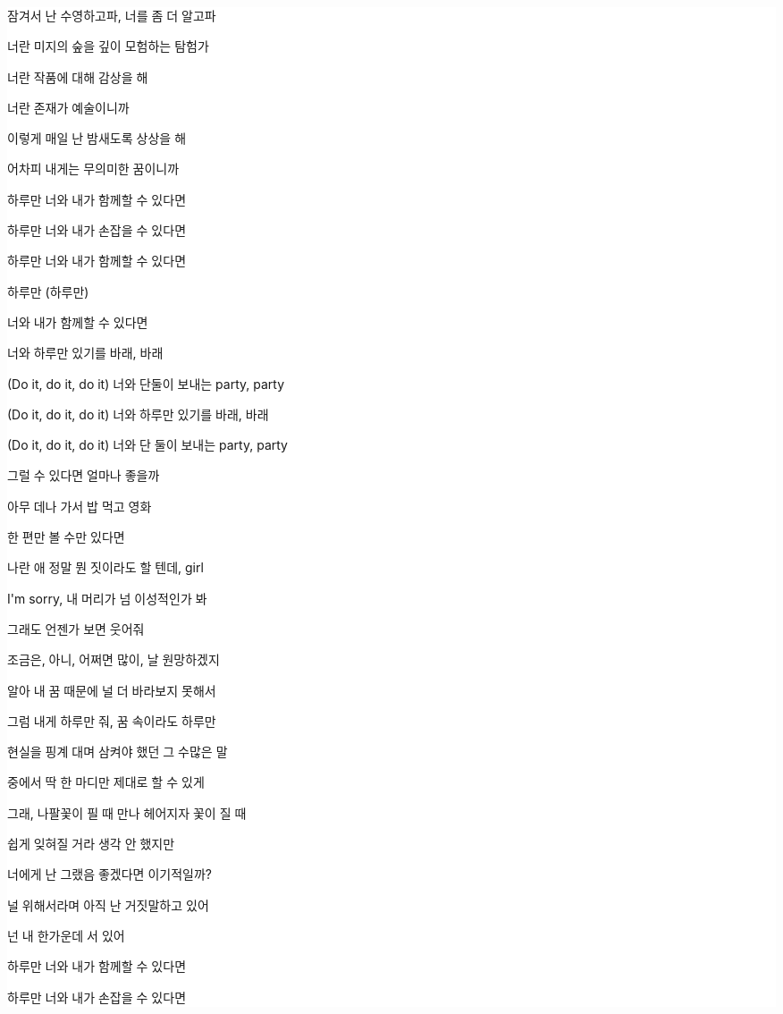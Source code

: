 잠겨서 난 수영하고파, 너를 좀 더 알고파

너란 미지의 숲을 깊이 모험하는 탐험가

너란 작품에 대해 감상을 해

너란 존재가 예술이니까

이렇게 매일 난 밤새도록 상상을 해

어차피 내게는 무의미한 꿈이니까

하루만 너와 내가 함께할 수 있다면

하루만 너와 내가 손잡을 수 있다면

하루만 너와 내가 함께할 수 있다면

하루만 (하루만)

너와 내가 함께할 수 있다면

너와 하루만 있기를 바래, 바래

(Do it, do it, do it) 너와 단둘이 보내는 party, party

(Do it, do it, do it) 너와 하루만 있기를 바래, 바래

(Do it, do it, do it) 너와 단 둘이 보내는 party, party

그럴 수 있다면 얼마나 좋을까

아무 데나 가서 밥 먹고 영화

한 편만 볼 수만 있다면

나란 애 정말 뭔 짓이라도 할 텐데, girl

I'm sorry, 내 머리가 넘 이성적인가 봐

그래도 언젠가 보면 웃어줘

조금은, 아니, 어쩌면 많이, 날 원망하겠지

알아 내 꿈 때문에 널 더 바라보지 못해서

그럼 내게 하루만 줘, 꿈 속이라도 하루만

현실을 핑계 대며 삼켜야 했던 그 수많은 말

중에서 딱 한 마디만 제대로 할 수 있게

그래, 나팔꽃이 필 때 만나 헤어지자 꽃이 질 때

쉽게 잊혀질 거라 생각 안 했지만

너에게 난 그랬음 좋겠다면 이기적일까?

널 위해서라며 아직 난 거짓말하고 있어

넌 내 한가운데 서 있어

하루만 너와 내가 함께할 수 있다면

하루만 너와 내가 손잡을 수 있다면

